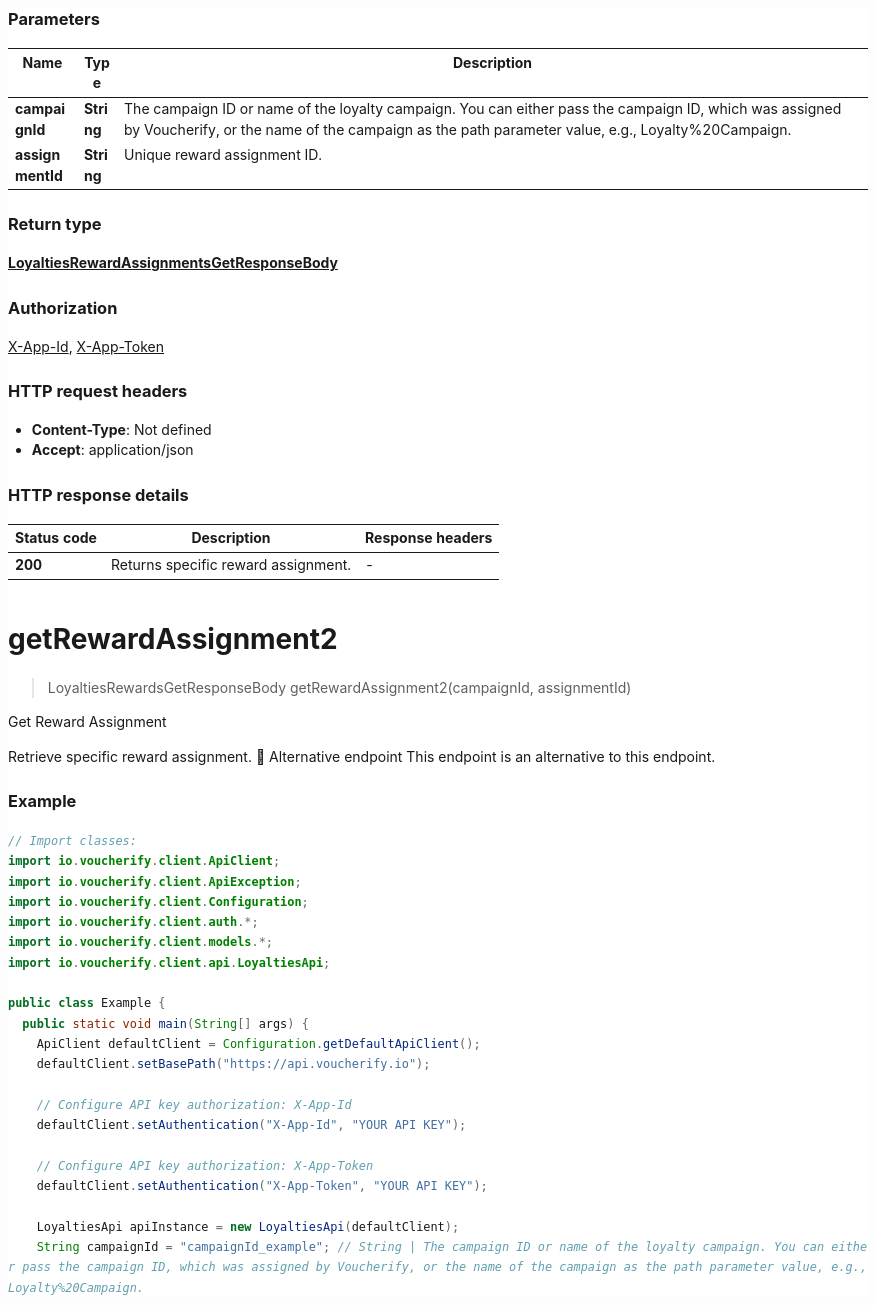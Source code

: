 ```java
```

### Parameters

| Name | Type | Description  |
|------------- | ------------- | ------------- |
| **campaignId** | **String**| The campaign ID or name of the loyalty campaign. You can either pass the campaign ID, which was assigned by Voucherify, or the name of the campaign as the path parameter value, e.g., Loyalty%20Campaign.  |
| **assignmentId** | **String**| Unique reward assignment ID. |

### Return type

[**LoyaltiesRewardAssignmentsGetResponseBody**](LoyaltiesRewardAssignmentsGetResponseBody.md)

### Authorization

[X-App-Id](../README.md#X-App-Id), [X-App-Token](../README.md#X-App-Token)

### HTTP request headers

 - **Content-Type**: Not defined
 - **Accept**: application/json

### HTTP response details
| Status code | Description | Response headers |
|-------------|-------------|------------------|
| **200** | Returns specific reward assignment. |  -  |

<a id="getRewardAssignment2"></a>
# **getRewardAssignment2**
> LoyaltiesRewardsGetResponseBody getRewardAssignment2(campaignId, assignmentId)

Get Reward Assignment

Retrieve specific reward assignment.  📘 Alternative endpoint  This endpoint is an alternative to this endpoint. 

### Example
```java
// Import classes:
import io.voucherify.client.ApiClient;
import io.voucherify.client.ApiException;
import io.voucherify.client.Configuration;
import io.voucherify.client.auth.*;
import io.voucherify.client.models.*;
import io.voucherify.client.api.LoyaltiesApi;

public class Example {
  public static void main(String[] args) {
    ApiClient defaultClient = Configuration.getDefaultApiClient();
    defaultClient.setBasePath("https://api.voucherify.io");
    
    // Configure API key authorization: X-App-Id
    defaultClient.setAuthentication("X-App-Id", "YOUR API KEY");

    // Configure API key authorization: X-App-Token
    defaultClient.setAuthentication("X-App-Token", "YOUR API KEY");

    LoyaltiesApi apiInstance = new LoyaltiesApi(defaultClient);
    String campaignId = "campaignId_example"; // String | The campaign ID or name of the loyalty campaign. You can either pass the campaign ID, which was assigned by Voucherify, or the name of the campaign as the path parameter value, e.g., Loyalty%20Campaign. 
```